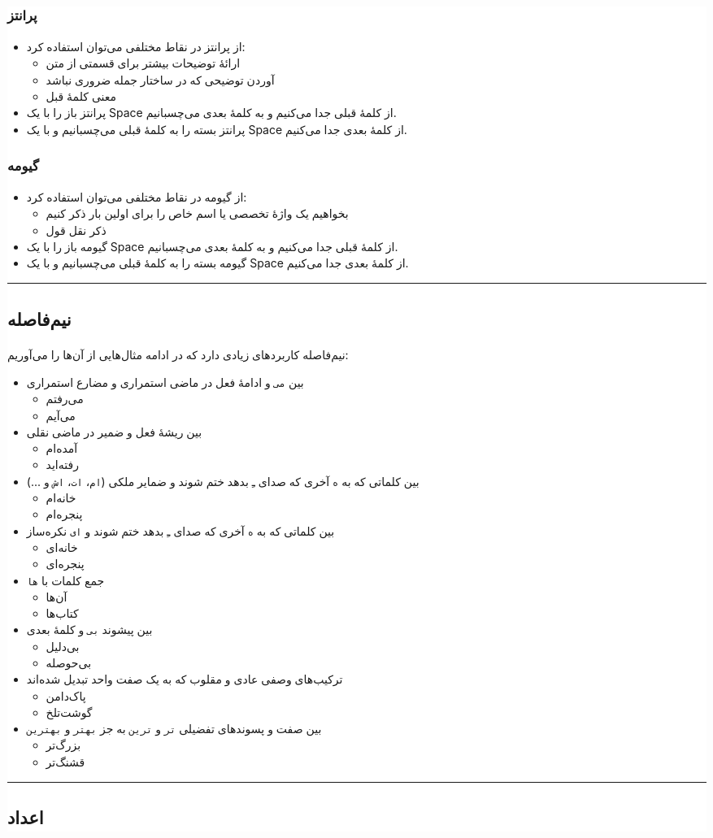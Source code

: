 ### پرانتز

-   از پرانتز در نقاط مختلفی می‌توان استفاده کرد:
    -   ارائۀ توضیحات بیشتر برای قسمتی از متن
    -   آوردن توضیحی که در ساختار جمله ضروری نباشد
    -   معنی کلمۀ قبل
-   پرانتز باز را با یک Space از کلمۀ قبلی جدا می‌کنیم و به کلمۀ بعدی می‌چسبانیم.
-   پرانتز بسته را به کلمۀ قبلی می‌چسبانیم و با یک Space از کلمۀ بعدی جدا می‌کنیم.

### گیومه

-   از گیومه در نقاط مختلفی می‌توان استفاده کرد:
    -   بخواهیم یک واژۀ تخصصی یا اسم خاص را برای اولین بار ذکر کنیم
    -   ذکر نقل قول
-   گیومه باز را با یک Space از کلمۀ قبلی جدا می‌کنیم و به کلمۀ بعدی می‌چسبانیم.
-   گیومه بسته را به کلمۀ قبلی می‌چسبانیم و با یک Space از کلمۀ بعدی جدا می‌کنیم.

---

## نیم‌فاصله

نیم‌فاصله کاربردهای زیادی دارد که در ادامه مثال‌هایی از آن‌ها را می‌آوریم:

-   بین `می` و ادامۀ فعل در ماضی استمراری و مضارع استمراری
    -   می‌رفتم
    -   می‌آیم
-   بین ریشۀ فعل و ضمیر در ماضی نقلی
    -   آمده‌ام
    -   رفته‌اید
-   بین کلماتی که به `ه` آخری که صدای ـِ بدهد ختم شوند و ضمایر ملکی (`ام`، `ات`، `اش` و ...)
    -   خانه‌ام
    -   پنجره‌ام
-   بین کلماتی که به `ه` آخری که صدای ـِ بدهد ختم شوند و `ای` نکره‌ساز
    -   خانه‌ای
    -   پنجره‌ای
-   جمع کلمات با `ها`
    -   آن‌ها
    -   کتاب‌ها
-   بین پیشوند `بی` و کلمۀ بعدی
    -   بی‌دلیل
    -   بی‌حوصله
-   ترکیب‌های وصفی عادی و مقلوب که به یک صفت واحد تبدیل شده‌اند
    -   پاک‌دامن
    -   گوشت‌تلخ
-   بین صفت و پسوندهای تفضیلی `تر` و `ترین` به جز `بهتر` و `بهترین`
    -   بزرگ‌تر
    -   قشنگ‌تر

---

## اعداد
